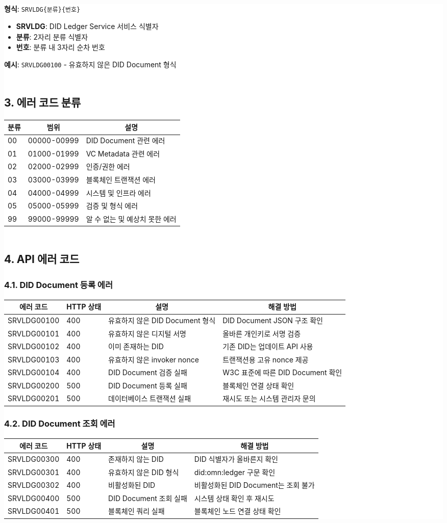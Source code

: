 **형식**: `SRVLDG{분류}{번호}`

- **SRVLDG**: DID Ledger Service 서비스 식별자
- **분류**: 2자리 분류 식별자
- **번호**: 분류 내 3자리 순차 번호

**예시**: `SRVLDG00100` - 유효하지 않은 DID Document 형식

<div style="page-break-after: always; margin-top: 50px;"></div>

## 3. 에러 코드 분류

| 분류     | 범위         | 설명                                  |
| -------- | ------------ | ------------------------------------- |
| 00       | 00000-00999  | DID Document 관련 에러                |
| 01       | 01000-01999  | VC Metadata 관련 에러                 |
| 02       | 02000-02999  | 인증/권한 에러                        |
| 03       | 03000-03999  | 블록체인 트랜잭션 에러                |
| 04       | 04000-04999  | 시스템 및 인프라 에러                 |
| 05       | 05000-05999  | 검증 및 형식 에러                     |
| 99       | 99000-99999  | 알 수 없는 및 예상치 못한 에러        |

<div style="page-break-after: always; margin-top: 50px;"></div>

## 4. API 에러 코드

### 4.1. DID Document 등록 에러

| 에러 코드    | HTTP 상태 | 설명                                  | 해결 방법                                   |
| ------------ | --------- | ------------------------------------ | ------------------------------------------- |
| SRVLDG00100  | 400       | 유효하지 않은 DID Document 형식      | DID Document JSON 구조 확인                |
| SRVLDG00101  | 400       | 유효하지 않은 디지털 서명            | 올바른 개인키로 서명 검증                   |
| SRVLDG00102  | 400       | 이미 존재하는 DID                    | 기존 DID는 업데이트 API 사용               |
| SRVLDG00103  | 400       | 유효하지 않은 invoker nonce          | 트랜잭션용 고유 nonce 제공                 |
| SRVLDG00104  | 400       | DID Document 검증 실패               | W3C 표준에 따른 DID Document 확인          |
| SRVLDG00200  | 500       | DID Document 등록 실패               | 블록체인 연결 상태 확인                    |
| SRVLDG00201  | 500       | 데이터베이스 트랜잭션 실패           | 재시도 또는 시스템 관리자 문의             |

### 4.2. DID Document 조회 에러

| 에러 코드    | HTTP 상태 | 설명                                  | 해결 방법                                   |
| ------------ | --------- | ------------------------------------ | ------------------------------------------- |
| SRVLDG00300  | 400       | 존재하지 않는 DID                    | DID 식별자가 올바른지 확인                 |
| SRVLDG00301  | 400       | 유효하지 않은 DID 형식               | did:omn:ledger 구문 확인                   |
| SRVLDG00302  | 400       | 비활성화된 DID                       | 비활성화된 DID Document는 조회 불가        |
| SRVLDG00400  | 500       | DID Document 조회 실패               | 시스템 상태 확인 후 재시도                 |
| SRVLDG00401  | 500       | 블록체인 쿼리 실패                   | 블록체인 노드 연결 상태 확인               |
